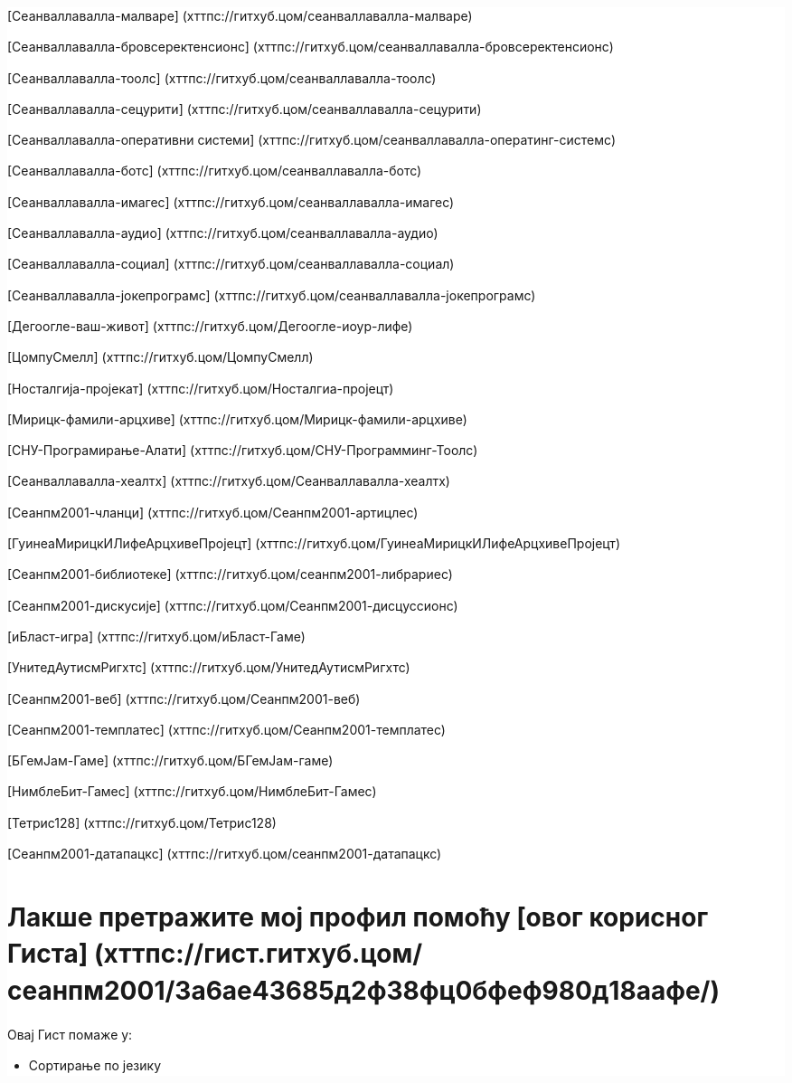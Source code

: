 [Сеанваллавалла-малваре] (хттпс://гитхуб.цом/сеанваллавалла-малваре)

[Сеанваллавалла-бровсеректенсионс] (хттпс://гитхуб.цом/сеанваллавалла-бровсеректенсионс)

[Сеанваллавалла-тоолс] (хттпс://гитхуб.цом/сеанваллавалла-тоолс)

[Сеанваллавалла-сецурити] (хттпс://гитхуб.цом/сеанваллавалла-сецурити)

[Сеанваллавалла-оперативни системи] (хттпс://гитхуб.цом/сеанваллавалла-оператинг-системс)

[Сеанваллавалла-ботс] (хттпс://гитхуб.цом/сеанваллавалла-ботс)

[Сеанваллавалла-имагес] (хттпс://гитхуб.цом/сеанваллавалла-имагес)

[Сеанваллавалла-аудио] (хттпс://гитхуб.цом/сеанваллавалла-аудио)

[Сеанваллавалла-социал] (хттпс://гитхуб.цом/сеанваллавалла-социал)

[Сеанваллавалла-јокепрограмс] (хттпс://гитхуб.цом/сеанваллавалла-јокепрограмс)

[Дегоогле-ваш-живот] (хттпс://гитхуб.цом/Дегоогле-иоур-лифе)

[ЦомпуСмелл] (хттпс://гитхуб.цом/ЦомпуСмелл)

[Носталгија-пројекат] (хттпс://гитхуб.цом/Носталгиа-пројецт)

[Мирицк-фамили-арцхиве] (хттпс://гитхуб.цом/Мирицк-фамили-арцхиве)

[СНУ-Програмирање-Алати] (хттпс://гитхуб.цом/СНУ-Программинг-Тоолс)

[Сеанваллавалла-хеалтх] (хттпс://гитхуб.цом/Сеанваллавалла-хеалтх)

[Сеанпм2001-чланци] (хттпс://гитхуб.цом/Сеанпм2001-артицлес)

[ГуинеаМирицкИЛифеАрцхивеПројецт] (хттпс://гитхуб.цом/ГуинеаМирицкИЛифеАрцхивеПројецт)

[Сеанпм2001-библиотеке] (хттпс://гитхуб.цом/сеанпм2001-либрариес)

[Сеанпм2001-дискусије] (хттпс://гитхуб.цом/Сеанпм2001-дисцуссионс)

[иБласт-игра] (хттпс://гитхуб.цом/иБласт-Гаме)

[УнитедАутисмРигхтс] (хттпс://гитхуб.цом/УнитедАутисмРигхтс)

[Сеанпм2001-веб] (хттпс://гитхуб.цом/Сеанпм2001-веб)

[Сеанпм2001-темплатес] (хттпс://гитхуб.цом/Сеанпм2001-темплатес)

[БГемЈам-Гаме] (хттпс://гитхуб.цом/БГемЈам-гаме)

[НимблеБит-Гамес] (хттпс://гитхуб.цом/НимблеБит-Гамес)

[Тетрис128] (хттпс://гитхуб.цом/Тетрис128)

[Сеанпм2001-датапацкс] (хттпс://гитхуб.цом/сеанпм2001-датапацкс)

# Лакше претражите мој профил помоћу [овог корисног Гиста] (хттпс://гист.гитхуб.цом/сеанпм2001/3а6ае43685д2ф38фц0бфеф980д18аафе/)

Овај Гист помаже у:

* Сортирање по језику
